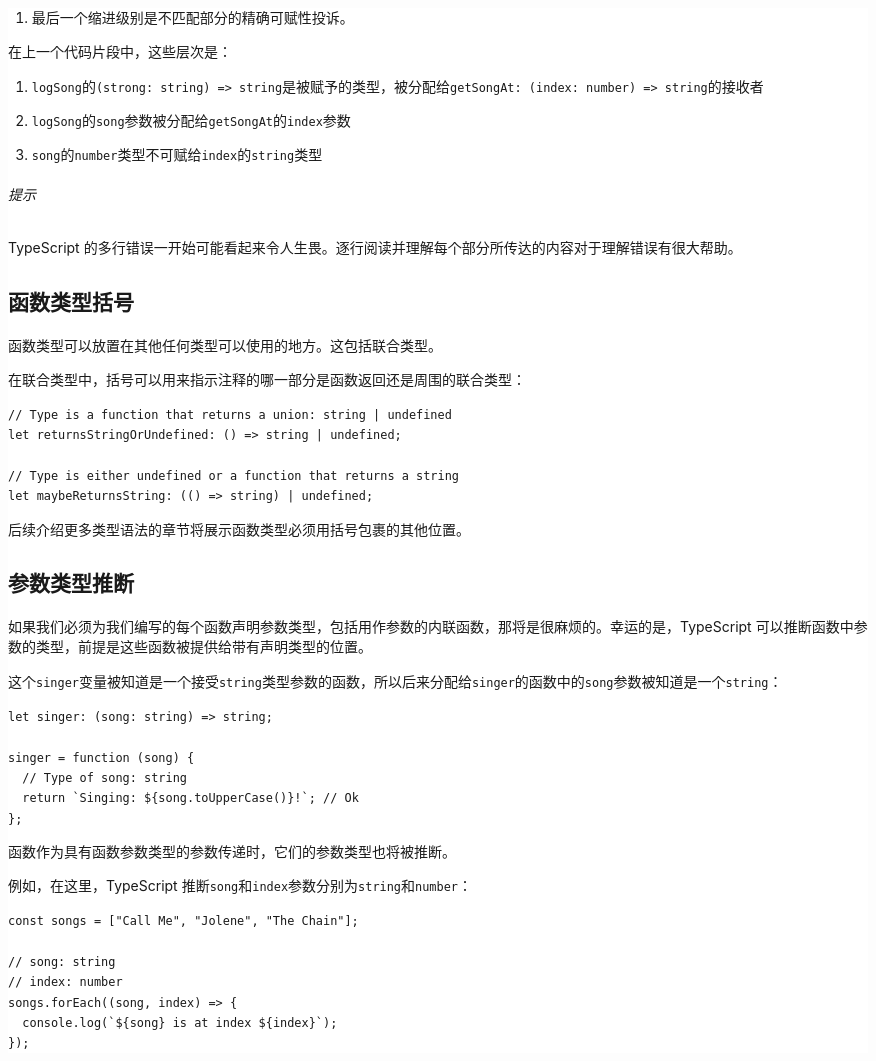 1.  最后一个缩进级别是不匹配部分的精确可赋性投诉。

在上一个代码片段中，这些层次是：

1.  `logSong`的`(strong: string) => string`是被赋予的类型，被分配给`getSongAt: (index: number) => string`的接收者

1.  `logSong`的`song`参数被分配给`getSongAt`的`index`参数

1.  `song`的`number`类型不可赋给`index`的`string`类型

###### 提示

TypeScript 的多行错误一开始可能看起来令人生畏。逐行阅读并理解每个部分所传达的内容对于理解错误有很大帮助。

## 函数类型括号

函数类型可以放置在其他任何类型可以使用的地方。这包括联合类型。

在联合类型中，括号可以用来指示注释的哪一部分是函数返回还是周围的联合类型：

```
// Type is a function that returns a union: string | undefined
let returnsStringOrUndefined: () => string | undefined;

// Type is either undefined or a function that returns a string
let maybeReturnsString: (() => string) | undefined;
```

后续介绍更多类型语法的章节将展示函数类型必须用括号包裹的其他位置。

## 参数类型推断

如果我们必须为我们编写的每个函数声明参数类型，包括用作参数的内联函数，那将是很麻烦的。幸运的是，TypeScript 可以推断函数中参数的类型，前提是这些函数被提供给带有声明类型的位置。

这个`singer`变量被知道是一个接受`string`类型参数的函数，所以后来分配给`singer`的函数中的`song`参数被知道是一个`string`：

```
let singer: (song: string) => string;

singer = function (song) {
  // Type of song: string
  return `Singing: ${song.toUpperCase()}!`; // Ok
};
```

函数作为具有函数参数类型的参数传递时，它们的参数类型也将被推断。

例如，在这里，TypeScript 推断`song`和`index`参数分别为`string`和`number`：

```
const songs = ["Call Me", "Jolene", "The Chain"];

// song: string
// index: number
songs.forEach((song, index) => {
  console.log(`${song} is at index ${index}`);
});
```
